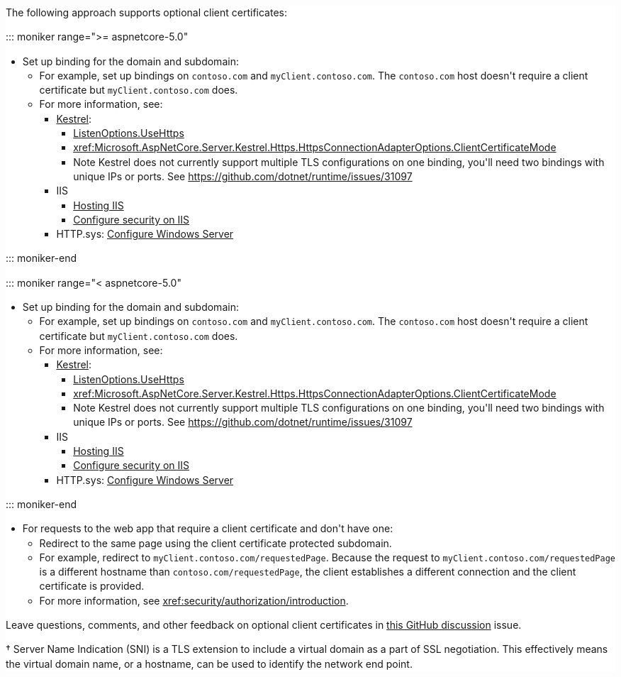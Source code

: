 The following approach supports optional client certificates:

::: moniker range=">= aspnetcore-5.0"

* Set up binding for the domain and subdomain:
  * For example, set up bindings on `contoso.com` and `myClient.contoso.com`. The `contoso.com` host doesn't require a client certificate but `myClient.contoso.com` does.
  * For more information, see:
    * [Kestrel](/fundamentals/servers/kestrel):
      * [ListenOptions.UseHttps](xref:fundamentals/servers/kestrel/endpoints#listenoptionsusehttps)
      * <xref:Microsoft.AspNetCore.Server.Kestrel.Https.HttpsConnectionAdapterOptions.ClientCertificateMode>
      * Note Kestrel does not currently support multiple TLS configurations on one binding, you'll need two bindings with unique IPs or ports. See https://github.com/dotnet/runtime/issues/31097
    * IIS
      * [Hosting IIS](xref:host-and-deploy/iis/index#create-the-iis-site)
      * [Configure security on IIS](/iis/manage/configuring-security/how-to-set-up-ssl-on-iis#configure-ssl-settings-2)
    * HTTP.sys: [Configure Windows Server](xref:fundamentals/servers/httpsys#configure-windows-server)

::: moniker-end

::: moniker range="< aspnetcore-5.0"

* Set up binding for the domain and subdomain:
  * For example, set up bindings on `contoso.com` and `myClient.contoso.com`. The `contoso.com` host doesn't require a client certificate but `myClient.contoso.com` does.
  * For more information, see:
    * [Kestrel](/fundamentals/servers/kestrel):
      * [ListenOptions.UseHttps](xref:fundamentals/servers/kestrel#listenoptionsusehttps)
      * <xref:Microsoft.AspNetCore.Server.Kestrel.Https.HttpsConnectionAdapterOptions.ClientCertificateMode>
      * Note Kestrel does not currently support multiple TLS configurations on one binding, you'll need two bindings with unique IPs or ports. See https://github.com/dotnet/runtime/issues/31097
    * IIS
      * [Hosting IIS](xref:host-and-deploy/iis/index#create-the-iis-site)
      * [Configure security on IIS](/iis/manage/configuring-security/how-to-set-up-ssl-on-iis#configure-ssl-settings-2)
    * HTTP.sys: [Configure Windows Server](xref:fundamentals/servers/httpsys#configure-windows-server)

::: moniker-end

* For requests to the web app that require a client certificate and don't have one:
  * Redirect to the same page using the client certificate protected subdomain.
  * For example, redirect to `myClient.contoso.com/requestedPage`. Because the request to `myClient.contoso.com/requestedPage` is a different hostname than `contoso.com/requestedPage`, the client establishes a different connection and the client certificate is provided.
  * For more information, see <xref:security/authorization/introduction>.

Leave questions, comments, and other feedback on optional client certificates in [this GitHub discussion](https://github.com/dotnet/AspNetCore.Docs/issues/18720) issue.

&dagger; Server Name Indication (SNI) is a TLS extension to include a virtual domain as a part of SSL negotiation. This effectively means the virtual domain name, or a hostname, can be used to identify the network end point.
